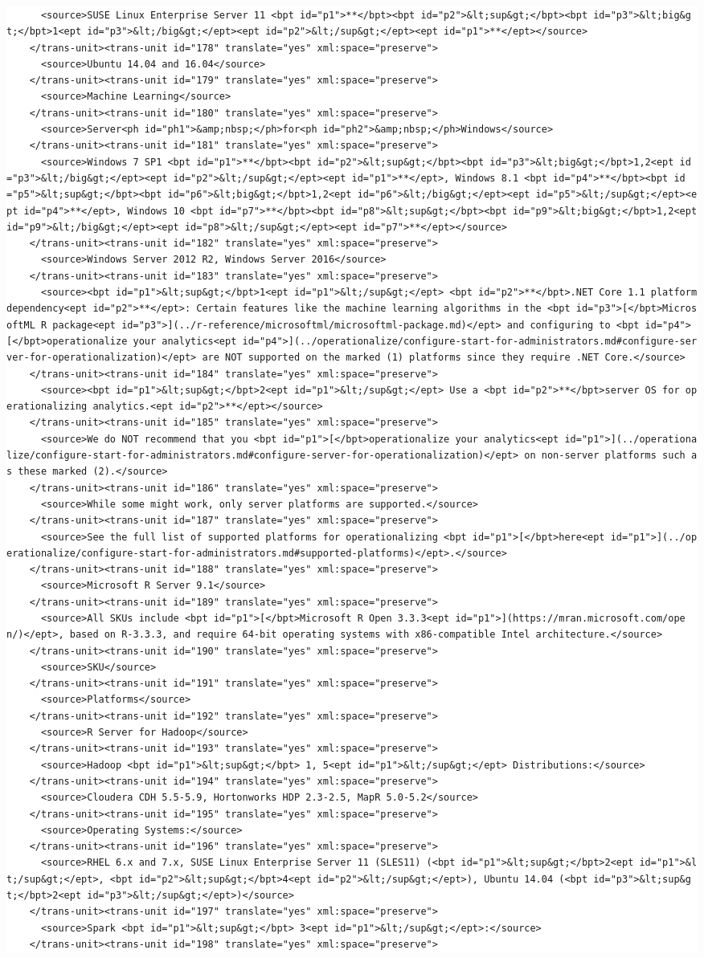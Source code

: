           <source>SUSE Linux Enterprise Server 11 <bpt id="p1">**</bpt><bpt id="p2">&lt;sup&gt;</bpt><bpt id="p3">&lt;big&gt;</bpt>1<ept id="p3">&lt;/big&gt;</ept><ept id="p2">&lt;/sup&gt;</ept><ept id="p1">**</ept></source>
        </trans-unit><trans-unit id="178" translate="yes" xml:space="preserve">
          <source>Ubuntu 14.04 and 16.04</source>
        </trans-unit><trans-unit id="179" translate="yes" xml:space="preserve">
          <source>Machine Learning</source>
        </trans-unit><trans-unit id="180" translate="yes" xml:space="preserve">
          <source>Server<ph id="ph1">&amp;nbsp;</ph>for<ph id="ph2">&amp;nbsp;</ph>Windows</source>
        </trans-unit><trans-unit id="181" translate="yes" xml:space="preserve">
          <source>Windows 7 SP1 <bpt id="p1">**</bpt><bpt id="p2">&lt;sup&gt;</bpt><bpt id="p3">&lt;big&gt;</bpt>1,2<ept id="p3">&lt;/big&gt;</ept><ept id="p2">&lt;/sup&gt;</ept><ept id="p1">**</ept>, Windows 8.1 <bpt id="p4">**</bpt><bpt id="p5">&lt;sup&gt;</bpt><bpt id="p6">&lt;big&gt;</bpt>1,2<ept id="p6">&lt;/big&gt;</ept><ept id="p5">&lt;/sup&gt;</ept><ept id="p4">**</ept>, Windows 10 <bpt id="p7">**</bpt><bpt id="p8">&lt;sup&gt;</bpt><bpt id="p9">&lt;big&gt;</bpt>1,2<ept id="p9">&lt;/big&gt;</ept><ept id="p8">&lt;/sup&gt;</ept><ept id="p7">**</ept></source>
        </trans-unit><trans-unit id="182" translate="yes" xml:space="preserve">
          <source>Windows Server 2012 R2, Windows Server 2016</source>
        </trans-unit><trans-unit id="183" translate="yes" xml:space="preserve">
          <source><bpt id="p1">&lt;sup&gt;</bpt>1<ept id="p1">&lt;/sup&gt;</ept> <bpt id="p2">**</bpt>.NET Core 1.1 platform dependency<ept id="p2">**</ept>: Certain features like the machine learning algorithms in the <bpt id="p3">[</bpt>MicrosoftML R package<ept id="p3">](../r-reference/microsoftml/microsoftml-package.md)</ept> and configuring to <bpt id="p4">[</bpt>operationalize your analytics<ept id="p4">](../operationalize/configure-start-for-administrators.md#configure-server-for-operationalization)</ept> are NOT supported on the marked (1) platforms since they require .NET Core.</source>
        </trans-unit><trans-unit id="184" translate="yes" xml:space="preserve">
          <source><bpt id="p1">&lt;sup&gt;</bpt>2<ept id="p1">&lt;/sup&gt;</ept> Use a <bpt id="p2">**</bpt>server OS for operationalizing analytics.<ept id="p2">**</ept></source>
        </trans-unit><trans-unit id="185" translate="yes" xml:space="preserve">
          <source>We do NOT recommend that you <bpt id="p1">[</bpt>operationalize your analytics<ept id="p1">](../operationalize/configure-start-for-administrators.md#configure-server-for-operationalization)</ept> on non-server platforms such as these marked (2).</source>
        </trans-unit><trans-unit id="186" translate="yes" xml:space="preserve">
          <source>While some might work, only server platforms are supported.</source>
        </trans-unit><trans-unit id="187" translate="yes" xml:space="preserve">
          <source>See the full list of supported platforms for operationalizing <bpt id="p1">[</bpt>here<ept id="p1">](../operationalize/configure-start-for-administrators.md#supported-platforms)</ept>.</source>
        </trans-unit><trans-unit id="188" translate="yes" xml:space="preserve">
          <source>Microsoft R Server 9.1</source>
        </trans-unit><trans-unit id="189" translate="yes" xml:space="preserve">
          <source>All SKUs include <bpt id="p1">[</bpt>Microsoft R Open 3.3.3<ept id="p1">](https://mran.microsoft.com/open/)</ept>, based on R-3.3.3, and require 64-bit operating systems with x86-compatible Intel architecture.</source>
        </trans-unit><trans-unit id="190" translate="yes" xml:space="preserve">
          <source>SKU</source>
        </trans-unit><trans-unit id="191" translate="yes" xml:space="preserve">
          <source>Platforms</source>
        </trans-unit><trans-unit id="192" translate="yes" xml:space="preserve">
          <source>R Server for Hadoop</source>
        </trans-unit><trans-unit id="193" translate="yes" xml:space="preserve">
          <source>Hadoop <bpt id="p1">&lt;sup&gt;</bpt> 1, 5<ept id="p1">&lt;/sup&gt;</ept> Distributions:</source>
        </trans-unit><trans-unit id="194" translate="yes" xml:space="preserve">
          <source>Cloudera CDH 5.5-5.9, Hortonworks HDP 2.3-2.5, MapR 5.0-5.2</source>
        </trans-unit><trans-unit id="195" translate="yes" xml:space="preserve">
          <source>Operating Systems:</source>
        </trans-unit><trans-unit id="196" translate="yes" xml:space="preserve">
          <source>RHEL 6.x and 7.x, SUSE Linux Enterprise Server 11 (SLES11) (<bpt id="p1">&lt;sup&gt;</bpt>2<ept id="p1">&lt;/sup&gt;</ept>, <bpt id="p2">&lt;sup&gt;</bpt>4<ept id="p2">&lt;/sup&gt;</ept>), Ubuntu 14.04 (<bpt id="p3">&lt;sup&gt;</bpt>2<ept id="p3">&lt;/sup&gt;</ept>)</source>
        </trans-unit><trans-unit id="197" translate="yes" xml:space="preserve">
          <source>Spark <bpt id="p1">&lt;sup&gt;</bpt> 3<ept id="p1">&lt;/sup&gt;</ept>:</source>
        </trans-unit><trans-unit id="198" translate="yes" xml:space="preserve">